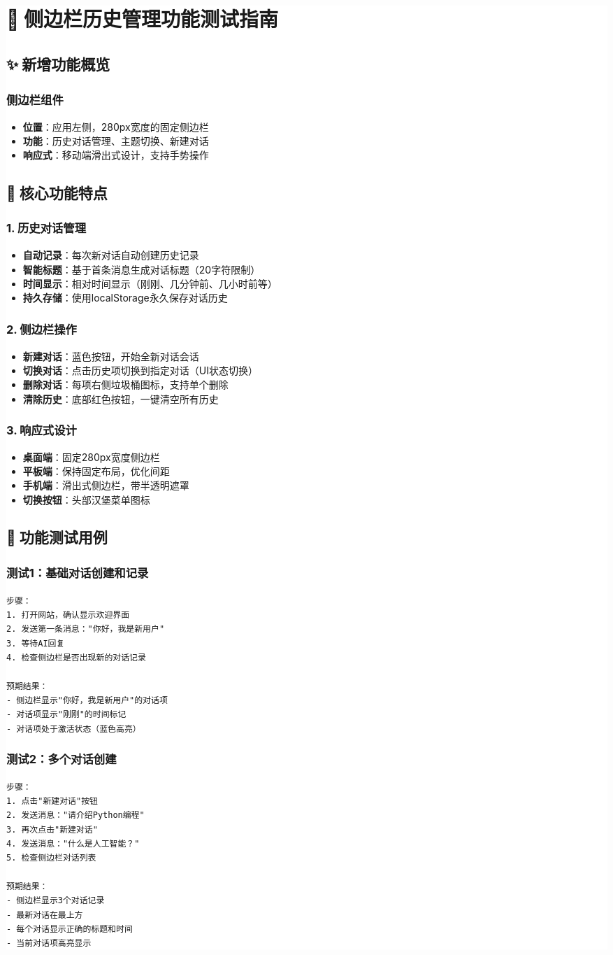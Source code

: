 # 📂 侧边栏历史管理功能测试指南

## ✨ 新增功能概览

### 侧边栏组件
- **位置**：应用左侧，280px宽度的固定侧边栏
- **功能**：历史对话管理、主题切换、新建对话
- **响应式**：移动端滑出式设计，支持手势操作

## 🎯 核心功能特点

### 1. 历史对话管理
- **自动记录**：每次新对话自动创建历史记录
- **智能标题**：基于首条消息生成对话标题（20字符限制）
- **时间显示**：相对时间显示（刚刚、几分钟前、几小时前等）
- **持久存储**：使用localStorage永久保存对话历史

### 2. 侧边栏操作
- **新建对话**：蓝色按钮，开始全新对话会话
- **切换对话**：点击历史项切换到指定对话（UI状态切换）
- **删除对话**：每项右侧垃圾桶图标，支持单个删除
- **清除历史**：底部红色按钮，一键清空所有历史

### 3. 响应式设计
- **桌面端**：固定280px宽度侧边栏
- **平板端**：保持固定布局，优化间距
- **手机端**：滑出式侧边栏，带半透明遮罩
- **切换按钮**：头部汉堡菜单图标

## 🧪 功能测试用例

### 测试1：基础对话创建和记录
```
步骤：
1. 打开网站，确认显示欢迎界面
2. 发送第一条消息："你好，我是新用户"
3. 等待AI回复
4. 检查侧边栏是否出现新的对话记录

预期结果：
- 侧边栏显示"你好，我是新用户"的对话项
- 对话项显示"刚刚"的时间标记
- 对话项处于激活状态（蓝色高亮）
```

### 测试2：多个对话创建
```
步骤：
1. 点击"新建对话"按钮
2. 发送消息："请介绍Python编程"
3. 再次点击"新建对话"
4. 发送消息："什么是人工智能？"
5. 检查侧边栏对话列表

预期结果：
- 侧边栏显示3个对话记录
- 最新对话在最上方
- 每个对话显示正确的标题和时间
- 当前对话项高亮显示
```